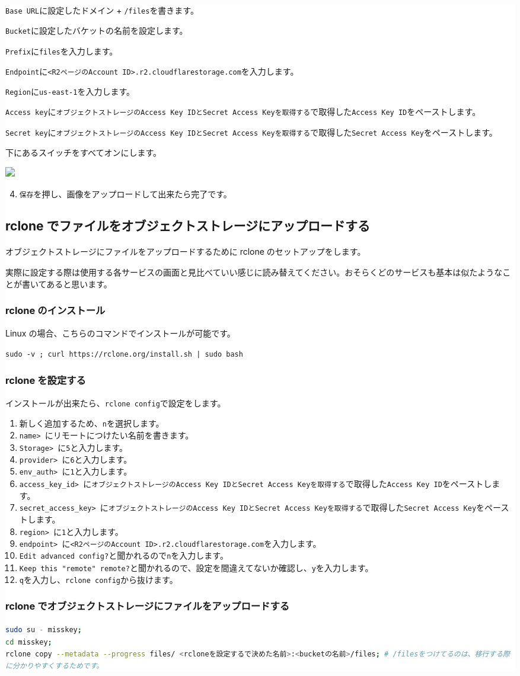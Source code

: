    `Base URL`に設定したドメイン + `/files`を書きます。

   `Bucket`に設定したバケットの名前を設定します。

   `Prefix`に`files`を入力します。

   `Endpoint`に`<R2ページのAccount ID>.r2.cloudflarestorage.com`を入力します。

   `Region`に`us-east-1`を入力します。

   `Access key`に`オブジェクトストレージのAccess Key IDとSecret Access Keyを取得する`で取得した`Access Key ID`をペーストします。

   `Secret key`に`オブジェクトストレージのAccess Key IDとSecret Access Keyを取得する`で取得した`Secret Access Key`をペーストします。

   下にあるスイッチをすべてオンにします。

   ![](http://blog.c30.life/wp-content/uploads/2023/12/jzSEuwygso.png)

4. `保存`を押し、画像をアップロードして出来たら完了です。

## rclone でファイルをオブジェクトストレージにアップロードする

オブジェクトストレージにファイルをアップロードするために rclone のセットアップをします。

実際に設定する際は使用する各サービスの画面と見比べていい感じに読み替えてください。おそらくどのサービスも基本は似たようなことが書いてあると思います。

### rclone のインストール

Linux の場合、こちらのコマンドでインストールが可能です。

`sudo -v ; curl https://rclone.org/install.sh | sudo bash`

### rclone を設定する

インストールが出来たら、`rclone config`で設定をします。

1.  新しく追加するため、`n`を選択します。
2.  `name> `にリモートにつけたい名前を書きます。
3.  `Storage> `に`5`と入力します。
4.  `provider> `に`6`と入力します。
5.  `env_auth> `に`1`と入力します。
6.  `access_key_id> `に`オブジェクトストレージのAccess Key IDとSecret Access Keyを取得する`で取得した`Access Key ID`をペーストします。
7.  `secret_access_key> `に`オブジェクトストレージのAccess Key IDとSecret Access Keyを取得する`で取得した`Secret Access Key`をペーストします。
8.  `region> `に`1`と入力します。
9.  `endpoint> `に`<R2ページのAccount ID>.r2.cloudflarestorage.com`を入力します。
10. `Edit advanced config?`と聞かれるので`n`を入力します。
11. `Keep this "remote" remote?`と聞かれるので、設定を間違えてないか確認し、`y`を入力します。
12. `q`を入力し、`rclone config`から抜けます。

### rclone でオブジェクトストレージにファイルをアップロードする

```bash
sudo su - misskey;
cd misskey;
rclone copy --metadata --progress files/ <rcloneを設定するで決めた名前>:<bucketの名前>/files; # /filesをつけてるのは、移行する際に分かりやすくするためです。
```
